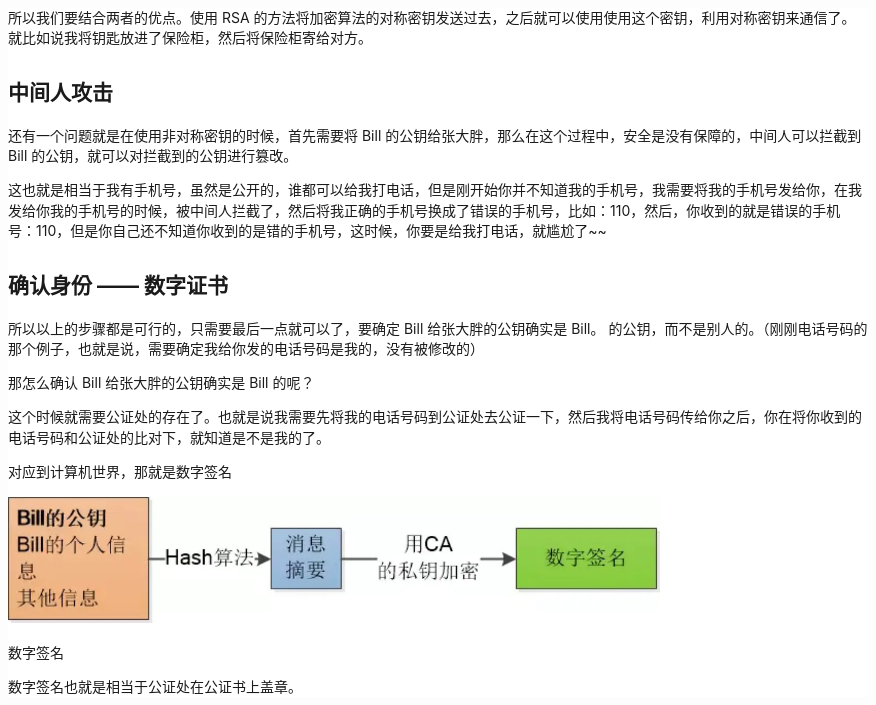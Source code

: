所以我们要结合两者的优点。使用 RSA 的方法将加密算法的对称密钥发送过去，之后就可以使用使用这个密钥，利用对称密钥来通信了。就比如说我将钥匙放进了保险柜，然后将保险柜寄给对方。

## 中间人攻击

还有一个问题就是在使用非对称密钥的时候，首先需要将 Bill 的公钥给张大胖，那么在这个过程中，安全是没有保障的，中间人可以拦截到 Bill 的公钥，就可以对拦截到的公钥进行篡改。

这也就是相当于我有手机号，虽然是公开的，谁都可以给我打电话，但是刚开始你并不知道我的手机号，我需要将我的手机号发给你，在我发给你我的手机号的时候，被中间人拦截了，然后将我正确的手机号换成了错误的手机号，比如：110，然后，你收到的就是错误的手机号：110，但是你自己还不知道你收到的是错的手机号，这时候，你要是给我打电话，就尴尬了~~

## 确认身份 —— 数字证书

所以以上的步骤都是可行的，只需要最后一点就可以了，要确定 Bill 给张大胖的公钥确实是 Bill。 的公钥，而不是别人的。（刚刚电话号码的那个例子，也就是说，需要确定我给你发的电话号码是我的，没有被修改的）

那怎么确认 Bill 给张大胖的公钥确实是 Bill 的呢？

这个时候就需要公证处的存在了。也就是说我需要先将我的电话号码到公证处去公证一下，然后我将电话号码传给你之后，你在将你收到的电话号码和公证处的比对下，就知道是不是我的了。

对应到计算机世界，那就是数字签名  

<img width="652" height="127" src="../../../_resources/dd622f75504f4513be4185c2ba68d576.webp"/>

数字签名

数字签名也就是相当于公证处在公证书上盖章。
